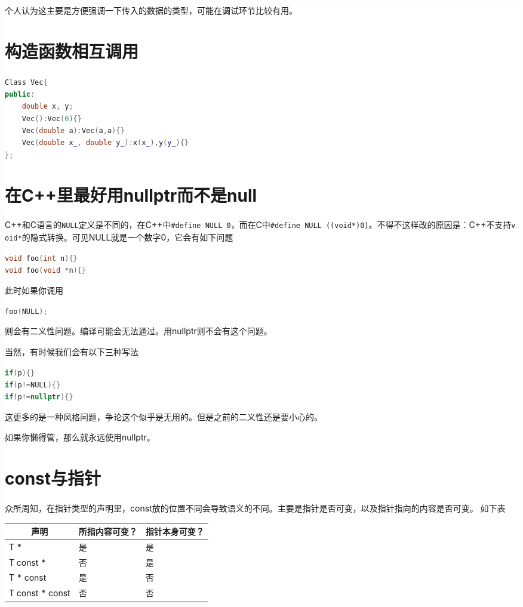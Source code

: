 个人认为这主要是方便强调一下传入的数据的类型，可能在调试环节比较有用。

# 构造函数相互调用

```cpp
Class Vec{
public:
    double x, y;
    Vec():Vec(0){}
    Vec(double a):Vec(a,a){}
    Vec(double x_, double y_):x(x_),y(y_){}
};
```

# 在C++里最好用nullptr而不是null

C++和C语言的`NULL`定义是不同的，在C++中`#define NULL 0`，而在C中`#define NULL ((void*)0)`。不得不这样改的原因是：C++不支持`void*`的隐式转换。可见NULL就是一个数字0，它会有如下问题

```cpp
void foo(int n){}
void foo(void *n){}
```

此时如果你调用

```cpp
foo(NULL);
```

则会有二义性问题。编译可能会无法通过。用nullptr则不会有这个问题。

当然，有时候我们会有以下三种写法

```cpp
if(p){}
if(p!=NULL){}
if(p!=nullptr){}
```

这更多的是一种风格问题，争论这个似乎是无用的。但是之前的二义性还是要小心的。

如果你懒得管，那么就永远使用nullptr。

# const与指针

众所周知，在指针类型的声明里，const放的位置不同会导致语义的不同。主要是指针是否可变，以及指针指向的内容是否可变。 如下表

|声明|所指内容可变？|指针本身可变？|
|-|-|-|
|T \*|是|是|
|T const \*|否|是|
|T \* const |是|否|
|T const \* const|否|否|
